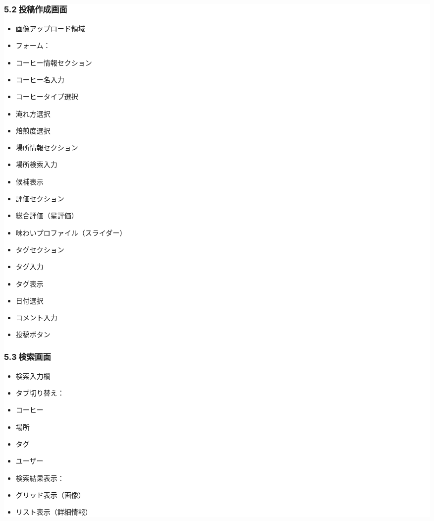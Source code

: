 



### 5.2 投稿作成画面

- 画像アップロード領域
- フォーム：

- コーヒー情報セクション

- コーヒー名入力
- コーヒータイプ選択
- 淹れ方選択
- 焙煎度選択



- 場所情報セクション

- 場所検索入力
- 候補表示



- 評価セクション

- 総合評価（星評価）
- 味わいプロファイル（スライダー）



- タグセクション

- タグ入力
- タグ表示



- 日付選択
- コメント入力
- 投稿ボタン





### 5.3 検索画面

- 検索入力欄
- タブ切り替え：

- コーヒー
- 場所
- タグ
- ユーザー



- 検索結果表示：

- グリッド表示（画像）
- リスト表示（詳細情報）

